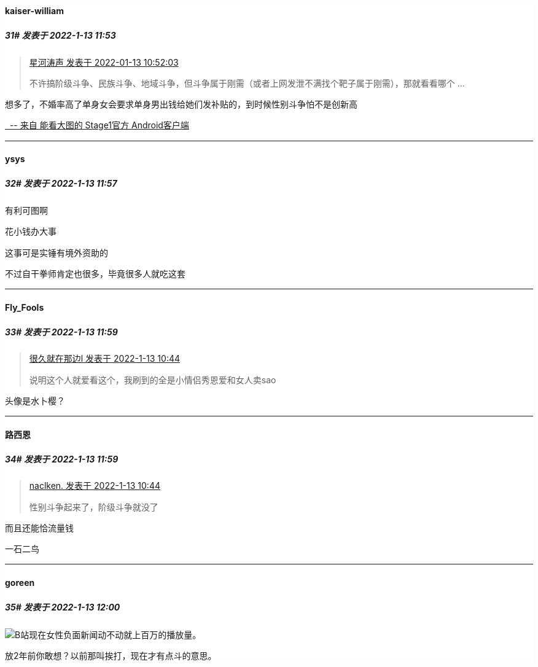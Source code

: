 ####  kaiser-william  
##### 31#       发表于 2022-1-13 11:53

<blockquote><a href="httphttps://bbs.saraba1st.com/2b/forum.php?mod=redirect&amp;goto=findpost&amp;pid=54270695&amp;ptid=2047118" target="_blank">星河涛声 发表于 2022-01-13 10:52:03</a>

不许搞阶级斗争、民族斗争、地域斗争，但斗争属于刚需（或者上网发泄不满找个靶子属于刚需），那就看看哪个 ...</blockquote>
想多了，不婚率高了单身女会要求单身男出钱给她们发补贴的，到时候性别斗争怕不是创新高

[  -- 来自 能看大图的 Stage1官方 Android客户端](https://www.coolapk.com/apk/140634)

*****

####  ysys  
##### 32#       发表于 2022-1-13 11:57

有利可图啊

花小钱办大事

这事可是实锤有境外资助的

不过自干拳师肯定也很多，毕竟很多人就吃这套

*****

####  Fly_Fools  
##### 33#       发表于 2022-1-13 11:59

<blockquote><a href="httphttps://bbs.saraba1st.com/2b/forum.php?mod=redirect&amp;goto=findpost&amp;pid=54270579&amp;ptid=2047118" target="_blank">很久就在那边l 发表于 2022-1-13 10:44</a>

说明这个人就爱看这个，我刷到的全是小情侣秀恩爱和女人卖sao</blockquote>
头像是水卜樱？

*****

####  路西恩  
##### 34#       发表于 2022-1-13 11:59

<blockquote><a href="httphttps://bbs.saraba1st.com/2b/forum.php?mod=redirect&amp;goto=findpost&amp;pid=54270587&amp;ptid=2047118" target="_blank">naclken. 发表于 2022-1-13 10:44</a>

性别斗争起来了，阶级斗争就没了</blockquote>
而且还能恰流量钱

一石二鸟

*****

####  goreen  
##### 35#       发表于 2022-1-13 12:00

<img src="https://static.saraba1st.com/image/smiley/face2017/048.png" referrerpolicy="no-referrer">B站现在女性负面新闻动不动就上百万的播放量。

放2年前你敢想？以前那叫挨打，现在才有点斗的意思。
